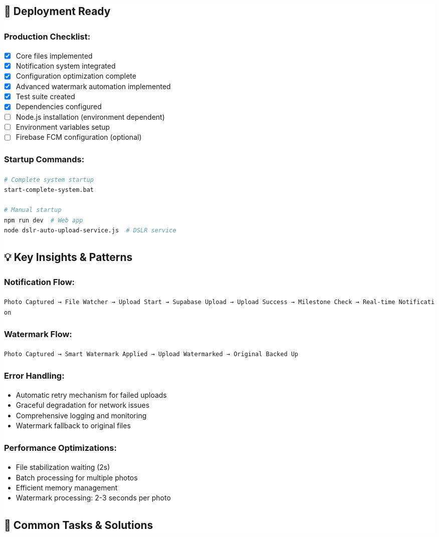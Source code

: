 ## 🚀 **Deployment Ready**

### **Production Checklist:**
- [x] Core files implemented
- [x] Notification system integrated
- [x] Configuration optimization complete
- [x] Advanced watermark automation implemented
- [x] Test suite created
- [x] Dependencies configured
- [ ] Node.js installation (environment dependent)
- [ ] Environment variables setup
- [ ] Firebase FCM configuration (optional)

### **Startup Commands:**
```bash
# Complete system startup
start-complete-system.bat

# Manual startup
npm run dev  # Web app
node dslr-auto-upload-service.js  # DSLR service
```

## 💡 **Key Insights & Patterns**

### **Notification Flow:**
```
Photo Captured → File Watcher → Upload Start → Supabase Upload → Upload Success → Milestone Check → Real-time Notification
```

### **Watermark Flow:**
```
Photo Captured → Smart Watermark Applied → Upload Watermarked → Original Backed Up
```

### **Error Handling:**
- Automatic retry mechanism for failed uploads
- Graceful degradation for network issues
- Comprehensive logging and monitoring
- Watermark fallback to original files

### **Performance Optimizations:**
- File stabilization waiting (2s)
- Batch processing for multiple photos
- Efficient memory management
- Watermark processing: 2-3 seconds per photo

## 🔄 **Common Tasks & Solutions**
